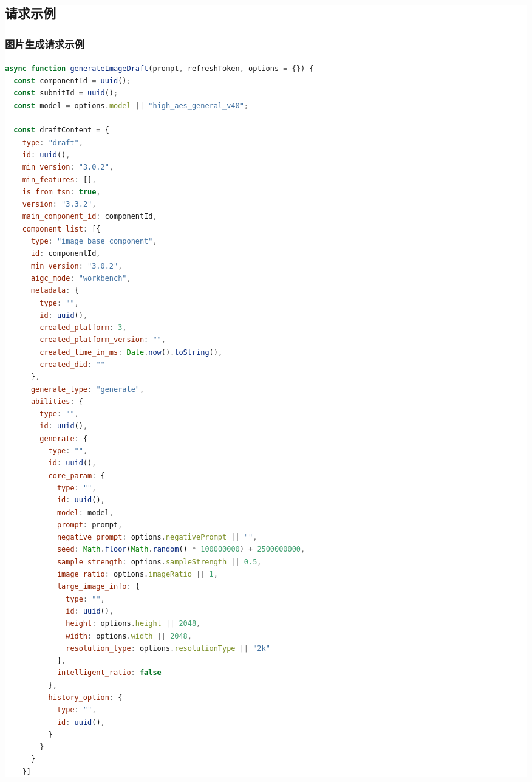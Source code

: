 ## 请求示例

### 图片生成请求示例

```javascript
async function generateImageDraft(prompt, refreshToken, options = {}) {
  const componentId = uuid();
  const submitId = uuid();
  const model = options.model || "high_aes_general_v40";

  const draftContent = {
    type: "draft",
    id: uuid(),
    min_version: "3.0.2",
    min_features: [],
    is_from_tsn: true,
    version: "3.3.2",
    main_component_id: componentId,
    component_list: [{
      type: "image_base_component",
      id: componentId,
      min_version: "3.0.2",
      aigc_mode: "workbench",
      metadata: {
        type: "",
        id: uuid(),
        created_platform: 3,
        created_platform_version: "",
        created_time_in_ms: Date.now().toString(),
        created_did: ""
      },
      generate_type: "generate",
      abilities: {
        type: "",
        id: uuid(),
        generate: {
          type: "",
          id: uuid(),
          core_param: {
            type: "",
            id: uuid(),
            model: model,
            prompt: prompt,
            negative_prompt: options.negativePrompt || "",
            seed: Math.floor(Math.random() * 100000000) + 2500000000,
            sample_strength: options.sampleStrength || 0.5,
            image_ratio: options.imageRatio || 1,
            large_image_info: {
              type: "",
              id: uuid(),
              height: options.height || 2048,
              width: options.width || 2048,
              resolution_type: options.resolutionType || "2k"
            },
            intelligent_ratio: false
          },
          history_option: {
            type: "",
            id: uuid(),
          }
        }
      }
    }]
```